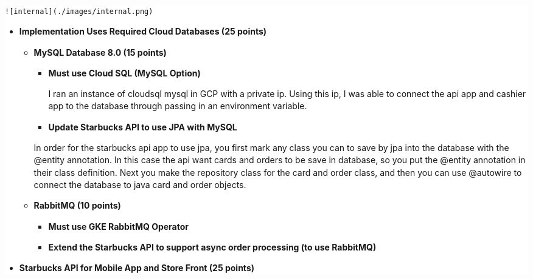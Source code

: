     ![internal](./images/internal.png)

- **Implementation Uses Required Cloud Databases (25 points)**

  - **MySQL Database 8.0 (15 points)**

    - **Must use Cloud SQL (MySQL Option)**

        I ran an instance of cloudsql mysql in GCP with a private ip. Using this ip, I was able to connect the api app and cashier app to the database through passing in an environment variable.

    - **Update Starbucks API to use JPA with MySQL**

    In order for the starbucks api app to use jpa, you first mark any class you can to save by jpa into the database with the @entity annotation. In this case the api want cards and orders to be save in database, so you put the @entity annotation in their class definition. Next you make the repository class for the card and order class, and then you can use @autowire to connect the database to java card and order objects.

  - **RabbitMQ (10 points)**

    - **Must use GKE RabbitMQ Operator**

    - **Extend the Starbucks API to support async order processing (to use RabbitMQ)**

- **Starbucks API for Mobile App and Store Front (25 points)**
